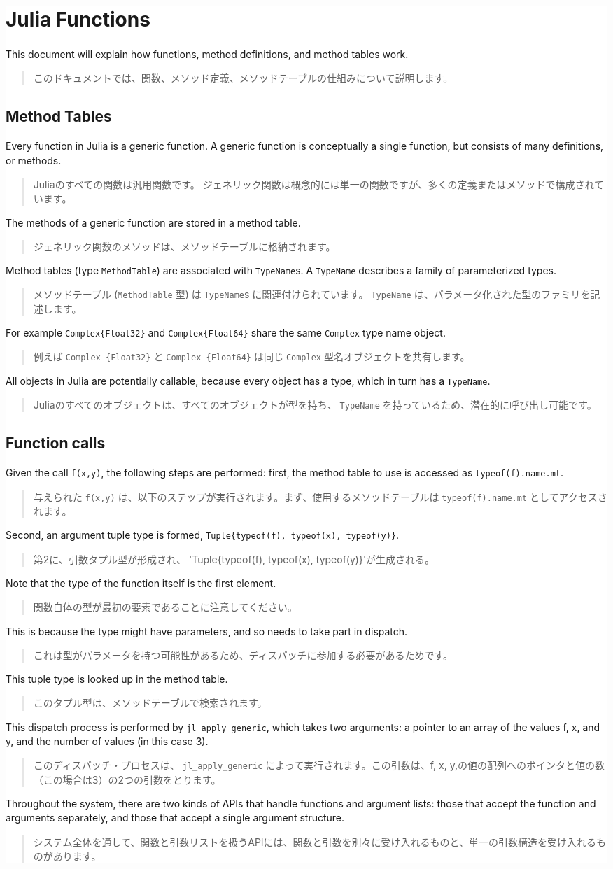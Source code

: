# Julia Functions


This document will explain how functions, method definitions, and method tables work.
> このドキュメントでは、関数、メソッド定義、メソッドテーブルの仕組みについて説明します。

## Method Tables


Every function in Julia is a generic function. A generic function is conceptually a single function, but consists of many definitions, or methods.
> Juliaのすべての関数は汎用関数です。 ジェネリック関数は概念的には単一の関数ですが、多くの定義またはメソッドで構成されています。

The methods of a generic function are stored in a method table.
> ジェネリック関数のメソッドは、メソッドテーブルに格納されます。

Method tables (type `MethodTable`) are associated with `TypeName`s. A `TypeName` describes a family of parameterized types.
> メソッドテーブル (`MethodTable` 型) は `TypeName`s に関連付けられています。 `TypeName` は、パラメータ化された型のファミリを記述します。

For example `Complex{Float32}` and `Complex{Float64}` share the same `Complex` type name object.
> 例えば `Complex {Float32}` と `Complex {Float64}` は同じ `Complex` 型名オブジェクトを共有します。


All objects in Julia are potentially callable, because every object has a type, which in turn has a `TypeName`.
> Juliaのすべてのオブジェクトは、すべてのオブジェクトが型を持ち、 `TypeName` を持っているため、潜在的に呼び出し可能です。

## Function calls


Given the call `f(x,y)`, the following steps are performed: first, the method table to use is accessed as `typeof(f).name.mt`.
> 与えられた `f(x,y)` は、以下のステップが実行されます。まず、使用するメソッドテーブルは `typeof(f).name.mt` としてアクセスされます。

Second, an argument tuple type is formed, `Tuple{typeof(f), typeof(x), typeof(y)}`.
> 第2に、引数タプル型が形成され、 'Tuple{typeof(f), typeof(x), typeof(y)}'が生成される。

Note that the type of the function itself is the first element.
> 関数自体の型が最初の要素であることに注意してください。

This is because the type might have parameters, and so needs to take part in dispatch.
> これは型がパラメータを持つ可能性があるため、ディスパッチに参加する必要があるためです。

This tuple type is looked up in the method table.
> このタプル型は、メソッドテーブルで検索されます。


This dispatch process is performed by `jl_apply_generic`, which takes two arguments: a pointer to an array of the values f, x, and y, and the number of values (in this case 3).
> このディスパッチ・プロセスは、 `jl_apply_generic` によって実行されます。この引数は、f, x, y,の値の配列へのポインタと値の数（この場合は3）の2つの引数をとります。


Throughout the system, there are two kinds of APIs that handle functions and argument lists: those that accept the function and arguments separately, and those that accept a single argument structure.
> システム全体を通して、関数と引数リストを扱うAPIには、関数と引数を別々に受け入れるものと、単一の引数構造を受け入れるものがあります。
